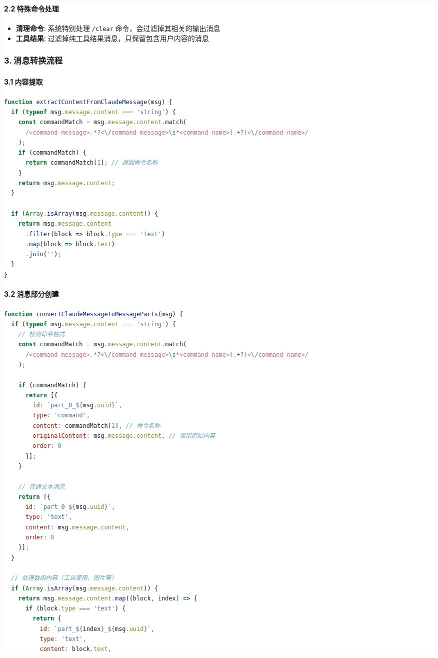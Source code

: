 #### 2.2 特殊命令处理
- **清理命令**: 系统特别处理 `/clear` 命令，会过滤掉其相关的输出消息
- **工具结果**: 过滤掉纯工具结果消息，只保留包含用户内容的消息

### 3. 消息转换流程

#### 3.1 内容提取
```javascript
function extractContentFromClaudeMessage(msg) {
  if (typeof msg.message.content === 'string') {
    const commandMatch = msg.message.content.match(
      /<command-message>.*?<\/command-message>\s*<command-name>(.+?)<\/command-name>/
    );
    if (commandMatch) {
      return commandMatch[1]; // 返回命令名称
    }
    return msg.message.content;
  }
  
  if (Array.isArray(msg.message.content)) {
    return msg.message.content
      .filter(block => block.type === 'text')
      .map(block => block.text)
      .join('');
  }
}
```

#### 3.2 消息部分创建
```javascript
function convertClaudeMessageToMessageParts(msg) {
  if (typeof msg.message.content === 'string') {
    // 检测命令格式
    const commandMatch = msg.message.content.match(
      /<command-message>.*?<\/command-message>\s*<command-name>(.+?)<\/command-name>/
    );
    
    if (commandMatch) {
      return [{
        id: `part_0_${msg.uuid}`,
        type: 'command',
        content: commandMatch[1], // 命令名称
        originalContent: msg.message.content, // 保留原始内容
        order: 0
      }];
    }
    
    // 普通文本消息
    return [{
      id: `part_0_${msg.uuid}`,
      type: 'text',
      content: msg.message.content,
      order: 0
    }];
  }
  
  // 处理数组内容（工具使用、图片等）
  if (Array.isArray(msg.message.content)) {
    return msg.message.content.map((block, index) => {
      if (block.type === 'text') {
        return {
          id: `part_${index}_${msg.uuid}`,
          type: 'text',
          content: block.text,
```